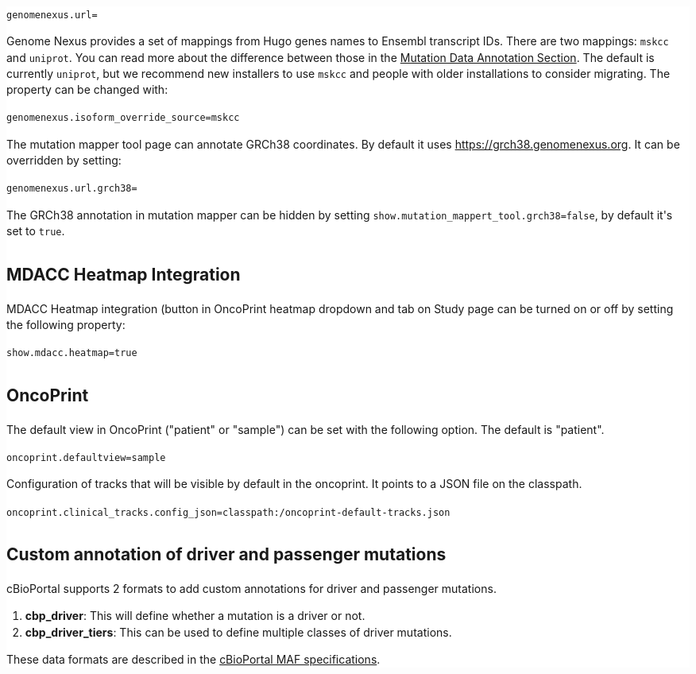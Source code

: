 ```
genomenexus.url=
```

Genome Nexus provides a set of mappings from Hugo genes names to Ensembl transcript IDs. There are two mappings: `mskcc` and `uniprot`. 
You can read more about the difference between those in the [Mutation Data Annotation Section](./../../mutation-data-transcript-annotation.md). The default is currently `uniprot`, but we recommend new installers to use `mskcc` and people with older installations to consider migrating. The property
can be changed with:

```
genomenexus.isoform_override_source=mskcc
```

The mutation mapper tool page can annotate GRCh38 coordinates. By default it uses https://grch38.genomenexus.org. It can be overridden by setting:

```
genomenexus.url.grch38=
```

The GRCh38 annotation in mutation mapper can be hidden by setting `show.mutation_mappert_tool.grch38=false`, by default it's set to `true`.

## MDACC Heatmap Integration

MDACC Heatmap integration (button in OncoPrint heatmap dropdown and tab on Study page can be turned on or off by setting the following property:

```
show.mdacc.heatmap=true
```

## OncoPrint

The default view in OncoPrint ("patient" or "sample") can be set with the following option. The default is "patient".

```
oncoprint.defaultview=sample
```

Configuration of tracks that will be visible by default in the oncoprint. It points to a JSON file on the classpath.

```
oncoprint.clinical_tracks.config_json=classpath:/oncoprint-default-tracks.json
```

## Custom annotation of driver and passenger mutations

cBioPortal supports 2 formats to add custom annotations for driver and passenger mutations.

1. **cbp\_driver**: This will define whether a mutation is a driver or not.
2. **cbp\_driver\_tiers**: This can be used to define multiple classes of driver mutations.

These data formats are described in the [cBioPortal MAF specifications](/File-Formats.md#extended-maf-format).
